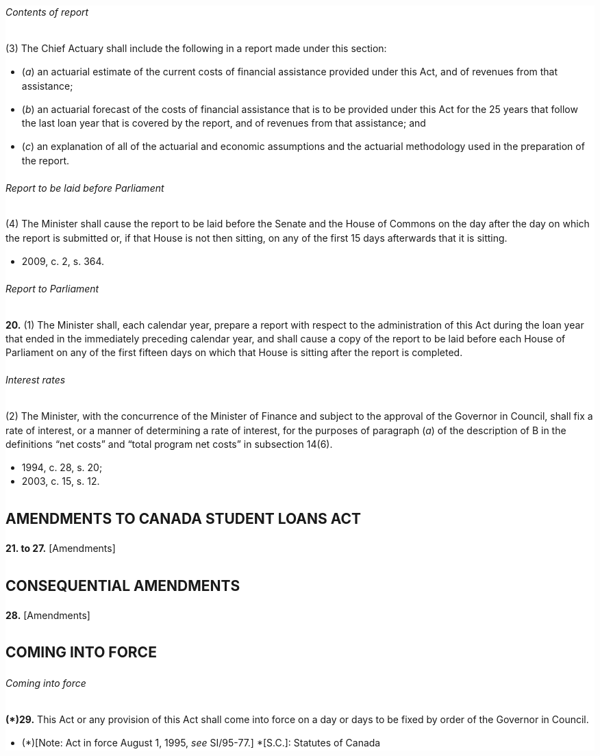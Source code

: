 ###### Contents of report

(3) The Chief Actuary shall include the following in a report made under this section:

  * (_a_) an actuarial estimate of the current costs of financial assistance provided under this Act, and of revenues from that assistance;

  * (_b_) an actuarial forecast of the costs of financial assistance that is to be provided under this Act for the 25 years that follow the last loan year that is covered by the report, and of revenues from that assistance; and

  * (_c_) an explanation of all of the actuarial and economic assumptions and the actuarial methodology used in the preparation of the report.

###### Report to be laid before Parliament

(4) The Minister shall cause the report to be laid before the Senate and the House of Commons on the day after the day on which the report is submitted or, if that House is not then sitting, on any of the first 15 days afterwards that it is sitting.

  * 2009, c. 2, s. 364.

###### Report to Parliament

**20.** (1) The Minister shall, each calendar year, prepare a report with respect to the administration of this Act during the loan year that ended in the immediately preceding calendar year, and shall cause a copy of the report to be laid before each House of Parliament on any of the first fifteen days on which that House is sitting after the report is completed.

###### Interest rates

(2) The Minister, with the concurrence of the Minister of Finance and subject to the approval of the Governor in Council, shall fix a rate of interest, or a manner of determining a rate of interest, for the purposes of paragraph (_a_) of the description of B in the definitions “net costs” and “total program net costs” in subsection 14(6).

  * 1994, c. 28, s. 20;
  * 2003, c. 15, s. 12.

## AMENDMENTS TO CANADA STUDENT LOANS ACT

**21\. to 27.** [Amendments]

## CONSEQUENTIAL AMENDMENTS

**28.** [Amendments]

## COMING INTO FORCE

###### Coming into force

**(*)29.** This Act or any provision of this Act shall come into force on a day or days to be fixed by order of the Governor in Council.

  * (*)[Note: Act in force August 1, 1995, _see_ SI/95-77.]
  *[S.C.]: Statutes of Canada
